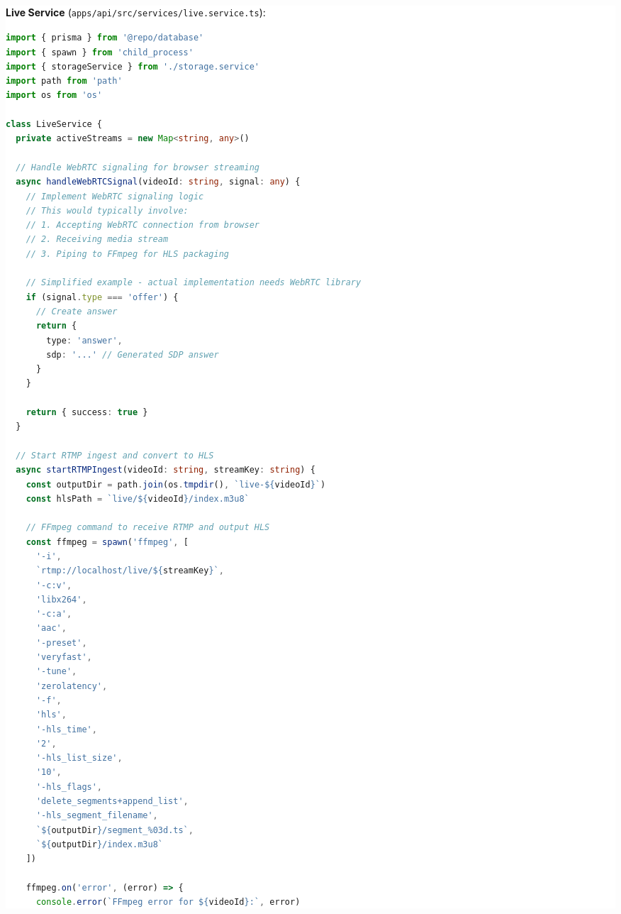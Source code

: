 **Live Service** (`apps/api/src/services/live.service.ts`):

```typescript
import { prisma } from '@repo/database'
import { spawn } from 'child_process'
import { storageService } from './storage.service'
import path from 'path'
import os from 'os'

class LiveService {
  private activeStreams = new Map<string, any>()

  // Handle WebRTC signaling for browser streaming
  async handleWebRTCSignal(videoId: string, signal: any) {
    // Implement WebRTC signaling logic
    // This would typically involve:
    // 1. Accepting WebRTC connection from browser
    // 2. Receiving media stream
    // 3. Piping to FFmpeg for HLS packaging

    // Simplified example - actual implementation needs WebRTC library
    if (signal.type === 'offer') {
      // Create answer
      return {
        type: 'answer',
        sdp: '...' // Generated SDP answer
      }
    }

    return { success: true }
  }

  // Start RTMP ingest and convert to HLS
  async startRTMPIngest(videoId: string, streamKey: string) {
    const outputDir = path.join(os.tmpdir(), `live-${videoId}`)
    const hlsPath = `live/${videoId}/index.m3u8`

    // FFmpeg command to receive RTMP and output HLS
    const ffmpeg = spawn('ffmpeg', [
      '-i',
      `rtmp://localhost/live/${streamKey}`,
      '-c:v',
      'libx264',
      '-c:a',
      'aac',
      '-preset',
      'veryfast',
      '-tune',
      'zerolatency',
      '-f',
      'hls',
      '-hls_time',
      '2',
      '-hls_list_size',
      '10',
      '-hls_flags',
      'delete_segments+append_list',
      '-hls_segment_filename',
      `${outputDir}/segment_%03d.ts`,
      `${outputDir}/index.m3u8`
    ])

    ffmpeg.on('error', (error) => {
      console.error(`FFmpeg error for ${videoId}:`, error)
```
